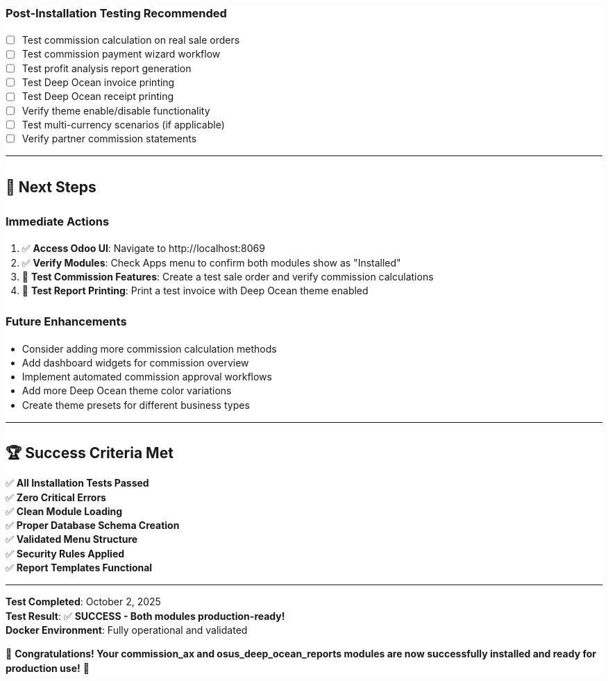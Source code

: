 ### Post-Installation Testing Recommended
- [ ] Test commission calculation on real sale orders
- [ ] Test commission payment wizard workflow
- [ ] Test profit analysis report generation
- [ ] Test Deep Ocean invoice printing
- [ ] Test Deep Ocean receipt printing
- [ ] Verify theme enable/disable functionality
- [ ] Test multi-currency scenarios (if applicable)
- [ ] Verify partner commission statements

---

## 🎯 Next Steps

### Immediate Actions
1. ✅ **Access Odoo UI**: Navigate to http://localhost:8069
2. ✅ **Verify Modules**: Check Apps menu to confirm both modules show as "Installed"
3. 🔄 **Test Commission Features**: Create a test sale order and verify commission calculations
4. 🔄 **Test Report Printing**: Print a test invoice with Deep Ocean theme enabled

### Future Enhancements
- Consider adding more commission calculation methods
- Add dashboard widgets for commission overview
- Implement automated commission approval workflows
- Add more Deep Ocean theme color variations
- Create theme presets for different business types

---

## 🏆 Success Criteria Met

✅ **All Installation Tests Passed**  
✅ **Zero Critical Errors**  
✅ **Clean Module Loading**  
✅ **Proper Database Schema Creation**  
✅ **Validated Menu Structure**  
✅ **Security Rules Applied**  
✅ **Report Templates Functional**  

---

**Test Completed**: October 2, 2025  
**Test Result**: ✅ **SUCCESS - Both modules production-ready!**  
**Docker Environment**: Fully operational and validated  

🎉 **Congratulations! Your commission_ax and osus_deep_ocean_reports modules are now successfully installed and ready for production use!** 🎉